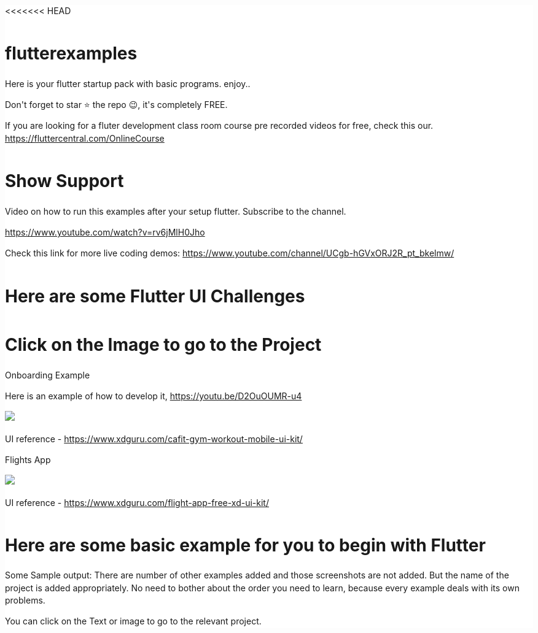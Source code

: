 <<<<<<< HEAD
# flutterexamples
Here is your flutter startup pack with basic programs. enjoy.. 

Don't forget to star ⭐ the repo 😉, it's completely FREE.

If you are looking for a fluter development class room course pre recorded videos for free, check this our. https://fluttercentral.com/OnlineCourse

# Show Support

Video on how to run this examples after your setup flutter. Subscribe to the channel.

https://www.youtube.com/watch?v=rv6jMlH0Jho

Check this link for more live coding demos: https://www.youtube.com/channel/UCgb-hGVxORJ2R_pt_bkelmw/

# Here are some Flutter UI Challenges

# Click on the Image to go to the Project

Onboarding Example 

Here is an example of how to develop it, https://youtu.be/D2OuOUMR-u4

[<img src="https://raw.githubusercontent.com/srilovesflutter/uichallenges/master/assets/CafitUI_Onboarding_output.gif" height="600em" />](https://github.com/srilovesflutter/uichallenges/tree/master/cafitui)

UI reference - https://www.xdguru.com/cafit-gym-workout-mobile-ui-kit/

Flights App

[<img src="https://raw.githubusercontent.com/srilovesflutter/uichallenges/master/assets/FlightsUI_output.gif" height="600em" />](https://github.com/srilovesflutter/uichallenges/tree/master/flightsui)

UI reference - https://www.xdguru.com/flight-app-free-xd-ui-kit/


# Here are some basic example for you to begin with Flutter

Some Sample output: There are number of other examples added and those screenshots are not added. But the name of the project is added appropriately. No need to bother about the order you need to learn, because every example deals with its own problems.

You can click on the Text or image to go to the relevant project.

